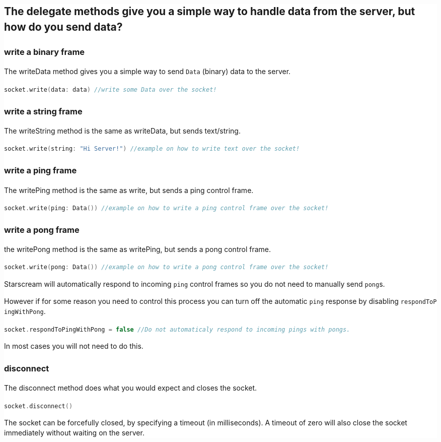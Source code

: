 
## The delegate methods give you a simple way to handle data from the server, but how do you send data?

### write a binary frame

The writeData method gives you a simple way to send `Data` (binary) data to the server.

```swift
socket.write(data: data) //write some Data over the socket!
```

### write a string frame

The writeString method is the same as writeData, but sends text/string.

```swift
socket.write(string: "Hi Server!") //example on how to write text over the socket!
```

### write a ping frame

The writePing method is the same as write, but sends a ping control frame.

```swift
socket.write(ping: Data()) //example on how to write a ping control frame over the socket!
```

### write a pong frame


the writePong method is the same as writePing, but sends a pong control frame.

```swift
socket.write(pong: Data()) //example on how to write a pong control frame over the socket!
```

Starscream will automatically respond to incoming `ping` control frames so you do not need to manually send `pong`s.

However if for some reason you need to control this process you can turn off the automatic `ping` response by disabling `respondToPingWithPong`.

```swift
socket.respondToPingWithPong = false //Do not automaticaly respond to incoming pings with pongs.
```

In most cases you will not need to do this.

### disconnect

The disconnect method does what you would expect and closes the socket.

```swift
socket.disconnect()
```

The socket can be forcefully closed, by specifying a timeout (in milliseconds). A timeout of zero will also close the socket immediately without waiting on the server.
